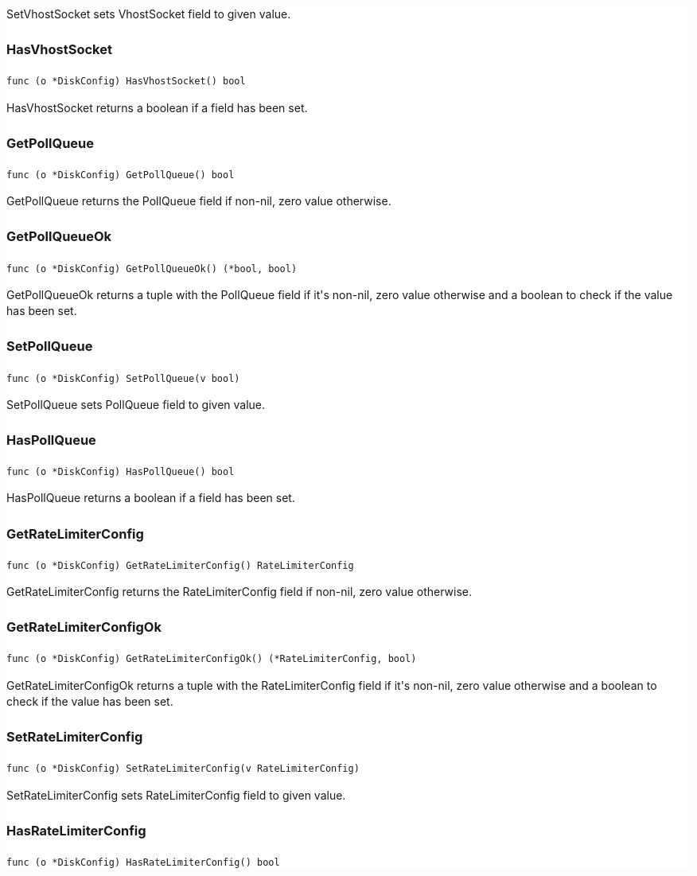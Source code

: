 SetVhostSocket sets VhostSocket field to given value.

### HasVhostSocket

`func (o *DiskConfig) HasVhostSocket() bool`

HasVhostSocket returns a boolean if a field has been set.

### GetPollQueue

`func (o *DiskConfig) GetPollQueue() bool`

GetPollQueue returns the PollQueue field if non-nil, zero value otherwise.

### GetPollQueueOk

`func (o *DiskConfig) GetPollQueueOk() (*bool, bool)`

GetPollQueueOk returns a tuple with the PollQueue field if it's non-nil, zero value otherwise
and a boolean to check if the value has been set.

### SetPollQueue

`func (o *DiskConfig) SetPollQueue(v bool)`

SetPollQueue sets PollQueue field to given value.

### HasPollQueue

`func (o *DiskConfig) HasPollQueue() bool`

HasPollQueue returns a boolean if a field has been set.

### GetRateLimiterConfig

`func (o *DiskConfig) GetRateLimiterConfig() RateLimiterConfig`

GetRateLimiterConfig returns the RateLimiterConfig field if non-nil, zero value otherwise.

### GetRateLimiterConfigOk

`func (o *DiskConfig) GetRateLimiterConfigOk() (*RateLimiterConfig, bool)`

GetRateLimiterConfigOk returns a tuple with the RateLimiterConfig field if it's non-nil, zero value otherwise
and a boolean to check if the value has been set.

### SetRateLimiterConfig

`func (o *DiskConfig) SetRateLimiterConfig(v RateLimiterConfig)`

SetRateLimiterConfig sets RateLimiterConfig field to given value.

### HasRateLimiterConfig

`func (o *DiskConfig) HasRateLimiterConfig() bool`
